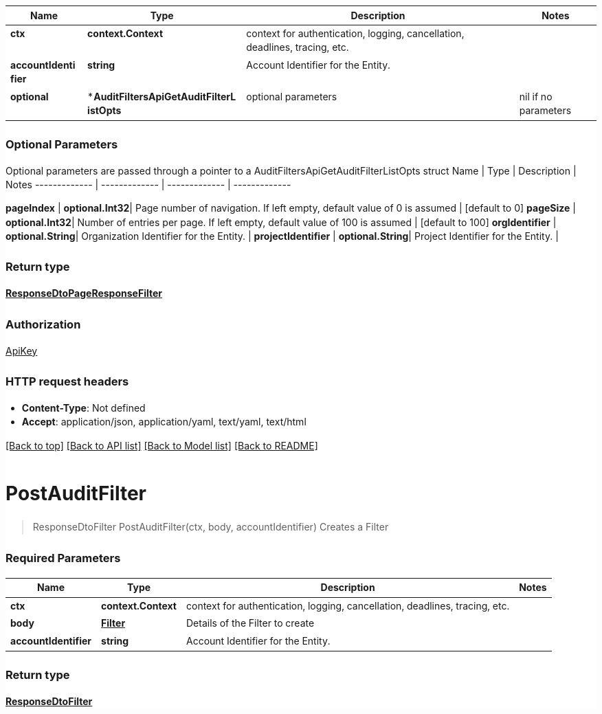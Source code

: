 Name | Type | Description  | Notes
------------- | ------------- | ------------- | -------------
 **ctx** | **context.Context** | context for authentication, logging, cancellation, deadlines, tracing, etc.
  **accountIdentifier** | **string**| Account Identifier for the Entity. | 
 **optional** | ***AuditFiltersApiGetAuditFilterListOpts** | optional parameters | nil if no parameters

### Optional Parameters
Optional parameters are passed through a pointer to a AuditFiltersApiGetAuditFilterListOpts struct
Name | Type | Description  | Notes
------------- | ------------- | ------------- | -------------

 **pageIndex** | **optional.Int32**| Page number of navigation. If left empty, default value of 0 is assumed | [default to 0]
 **pageSize** | **optional.Int32**| Number of entries per page. If left empty, default value of 100 is assumed | [default to 100]
 **orgIdentifier** | **optional.String**| Organization Identifier for the Entity. | 
 **projectIdentifier** | **optional.String**| Project Identifier for the Entity. | 

### Return type

[**ResponseDtoPageResponseFilter**](ResponseDTOPageResponseFilter.md)

### Authorization

[ApiKey](../README.md#ApiKey)

### HTTP request headers

 - **Content-Type**: Not defined
 - **Accept**: application/json, application/yaml, text/yaml, text/html

[[Back to top]](#) [[Back to API list]](../README.md#documentation-for-api-endpoints) [[Back to Model list]](../README.md#documentation-for-models) [[Back to README]](../README.md)

# **PostAuditFilter**
> ResponseDtoFilter PostAuditFilter(ctx, body, accountIdentifier)
Creates a Filter

### Required Parameters

Name | Type | Description  | Notes
------------- | ------------- | ------------- | -------------
 **ctx** | **context.Context** | context for authentication, logging, cancellation, deadlines, tracing, etc.
  **body** | [**Filter**](Filter.md)| Details of the Filter to create | 
  **accountIdentifier** | **string**| Account Identifier for the Entity. | 

### Return type

[**ResponseDtoFilter**](ResponseDTOFilter.md)

